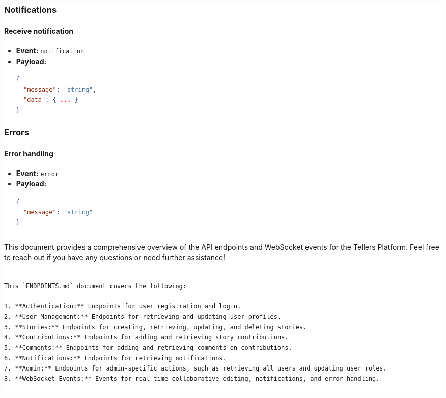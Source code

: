 ### Notifications

#### Receive notification
- **Event:** `notification`
- **Payload:**
  ```json
  {
    "message": "string",
    "data": { ... }
  }
  ```

### Errors

#### Error handling
- **Event:** `error`
- **Payload:**
  ```json
  {
    "message": "string"
  }
  ```

---

This document provides a comprehensive overview of the API endpoints and WebSocket events for the Tellers Platform. Feel free to reach out if you have any questions or need further assistance!
```

This `ENDPOINTS.md` document covers the following:

1. **Authentication:** Endpoints for user registration and login.
2. **User Management:** Endpoints for retrieving and updating user profiles.
3. **Stories:** Endpoints for creating, retrieving, updating, and deleting stories.
4. **Contributions:** Endpoints for adding and retrieving story contributions.
5. **Comments:** Endpoints for adding and retrieving comments on contributions.
6. **Notifications:** Endpoints for retrieving notifications.
7. **Admin:** Endpoints for admin-specific actions, such as retrieving all users and updating user roles.
8. **WebSocket Events:** Events for real-time collaborative editing, notifications, and error handling.


